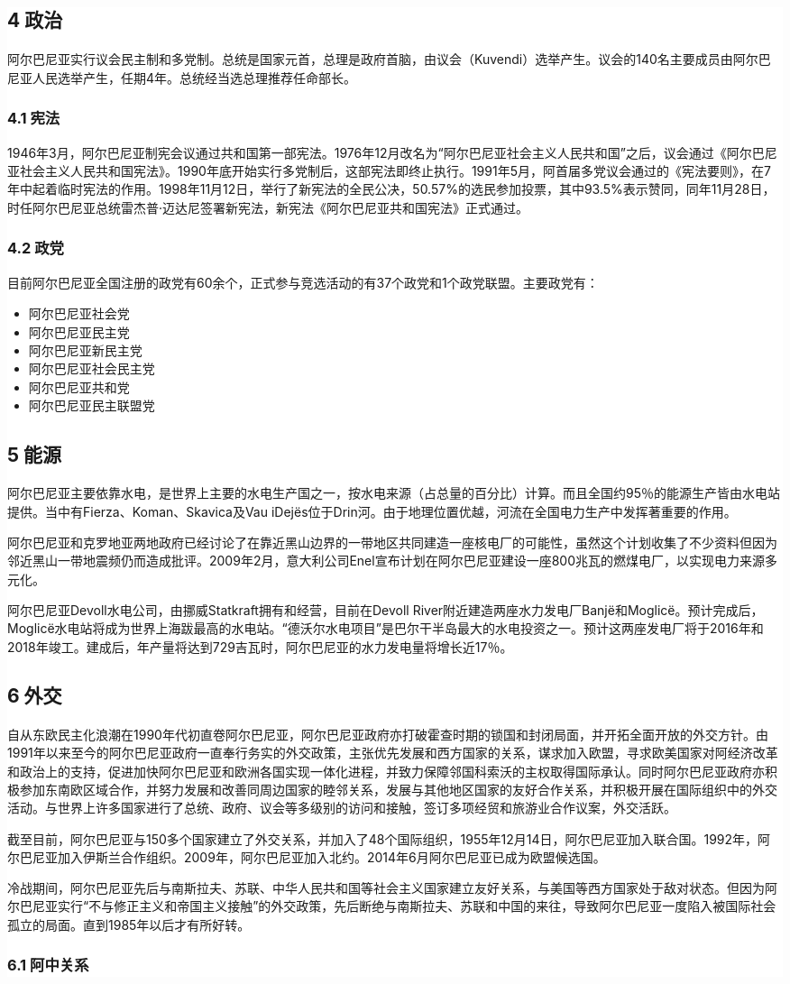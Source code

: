 

## 4 政治

阿尔巴尼亚实行议会民主制和多党制。总统是国家元首，总理是政府首脑，由议会（Kuvendi）选举产生。议会的140名主要成员由阿尔巴尼亚人民选举产生，任期4年。总统经当选总理推荐任命部长。



### 4.1 宪法

1946年3月，阿尔巴尼亚制宪会议通过共和国第一部宪法。1976年12月改名为“阿尔巴尼亚社会主义人民共和国”之后，议会通过《阿尔巴尼亚社会主义人民共和国宪法》。1990年底开始实行多党制后，这部宪法即终止执行。1991年5月，阿首届多党议会通过的《宪法要则》，在7年中起着临时宪法的作用。1998年11月12日，举行了新宪法的全民公决，50.57%的选民参加投票，其中93.5%表示赞同，同年11月28日，时任阿尔巴尼亚总统雷杰普·迈达尼签署新宪法，新宪法《阿尔巴尼亚共和国宪法》正式通过。



### 4.2 政党

目前阿尔巴尼亚全国注册的政党有60余个，正式参与竞选活动的有37个政党和1个政党联盟。主要政党有：

* 阿尔巴尼亚社会党
* 阿尔巴尼亚民主党
* 阿尔巴尼亚新民主党
* 阿尔巴尼亚社会民主党
* 阿尔巴尼亚共和党
* 阿尔巴尼亚民主联盟党



## 5 能源

阿尔巴尼亚主要依靠水电，是世界上主要的水电生产国之一，按水电来源（占总量的百分比）计算。而且全国约95％的能源生产皆由水电站提供。当中有Fierza、Koman、Skavica及Vau iDejës位于Drin河。由于地理位置优越，河流在全国电力生产中发挥著重要的作用。

阿尔巴尼亚和克罗地亚两地政府已经讨论了在靠近黑山边界的一带地区共同建造一座核电厂的可能性，虽然这个计划收集了不少资料但因为邻近黑山一带地震频仍而造成批评。2009年2月，意大利公司Enel宣布计划在阿尔巴尼亚建设一座800兆瓦的燃煤电厂，以实现电力来源多元化。

阿尔巴尼亚Devoll水电公司，由挪威Statkraft拥有和经营，目前在Devoll River附近建造两座水力发电厂Banjë和Moglicë。预计完成后，Moglicë水电站将成为世界上海跋最高的水电站。“德沃尔水电项目”是巴尔干半岛最大的水电投资之一。预计这两座发电厂将于2016年和2018年竣工。建成后，年产量将达到729吉瓦时，阿尔巴尼亚的水力发电量将增长近17％。



## 6 外交

自从东欧民主化浪潮在1990年代初直卷阿尔巴尼亚，阿尔巴尼亚政府亦打破霍查时期的锁国和封闭局面，并开拓全面开放的外交方针。由1991年以来至今的阿尔巴尼亚政府一直奉行务实的外交政策，主张优先发展和西方国家的关系，谋求加入欧盟，寻求欧美国家对阿经济改革和政治上的支持，促进加快阿尔巴尼亚和欧洲各国实现一体化进程，并致力保障邻国科索沃的主权取得国际承认。同时阿尔巴尼亚政府亦积极参加东南欧区域合作，并努力发展和改善同周边国家的睦邻关系，发展与其他地区国家的友好合作关系，并积极开展在国际组织中的外交活动。与世界上许多国家进行了总统、政府、议会等多级别的访问和接触，签订多项经贸和旅游业合作议案，外交活跃。

截至目前，阿尔巴尼亚与150多个国家建立了外交关系，并加入了48个国际组织，1955年12月14日，阿尔巴尼亚加入联合国。1992年，阿尔巴尼亚加入伊斯兰合作组织。2009年，阿尔巴尼亚加入北约。2014年6月阿尔巴尼亚已成为欧盟候选国。

冷战期间，阿尔巴尼亚先后与南斯拉夫、苏联、中华人民共和国等社会主义国家建立友好关系，与美国等西方国家处于敌对状态。但因为阿尔巴尼亚实行“不与修正主义和帝国主义接触”的外交政策，先后断绝与南斯拉夫、苏联和中国的来往，导致阿尔巴尼亚一度陷入被国际社会孤立的局面。直到1985年以后才有所好转。



### 6.1 阿中关系
